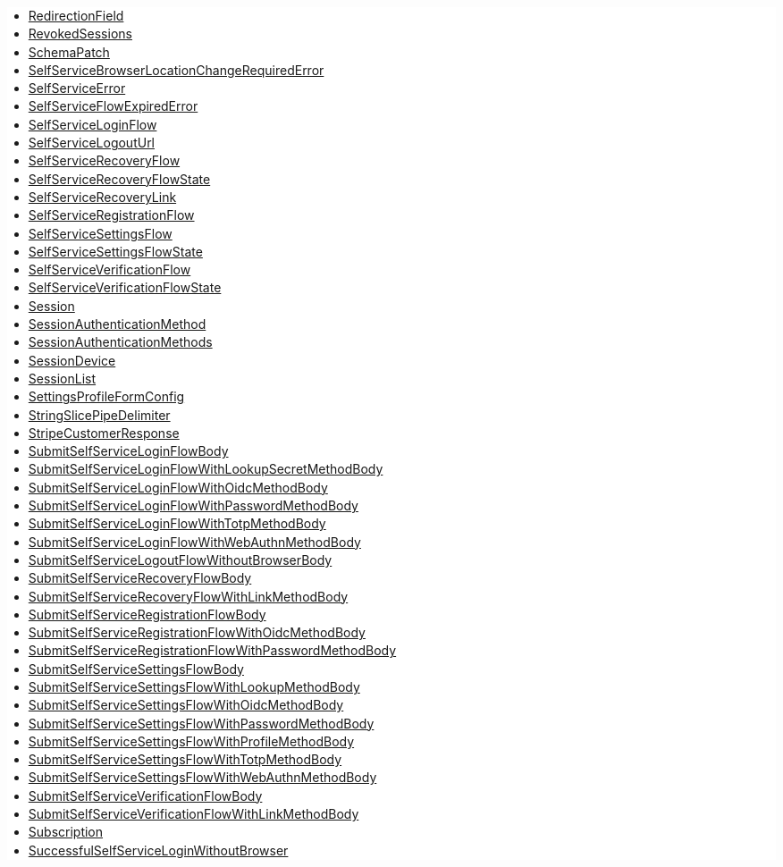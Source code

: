  - [RedirectionField](docs/RedirectionField.md)
 - [RevokedSessions](docs/RevokedSessions.md)
 - [SchemaPatch](docs/SchemaPatch.md)
 - [SelfServiceBrowserLocationChangeRequiredError](docs/SelfServiceBrowserLocationChangeRequiredError.md)
 - [SelfServiceError](docs/SelfServiceError.md)
 - [SelfServiceFlowExpiredError](docs/SelfServiceFlowExpiredError.md)
 - [SelfServiceLoginFlow](docs/SelfServiceLoginFlow.md)
 - [SelfServiceLogoutUrl](docs/SelfServiceLogoutUrl.md)
 - [SelfServiceRecoveryFlow](docs/SelfServiceRecoveryFlow.md)
 - [SelfServiceRecoveryFlowState](docs/SelfServiceRecoveryFlowState.md)
 - [SelfServiceRecoveryLink](docs/SelfServiceRecoveryLink.md)
 - [SelfServiceRegistrationFlow](docs/SelfServiceRegistrationFlow.md)
 - [SelfServiceSettingsFlow](docs/SelfServiceSettingsFlow.md)
 - [SelfServiceSettingsFlowState](docs/SelfServiceSettingsFlowState.md)
 - [SelfServiceVerificationFlow](docs/SelfServiceVerificationFlow.md)
 - [SelfServiceVerificationFlowState](docs/SelfServiceVerificationFlowState.md)
 - [Session](docs/Session.md)
 - [SessionAuthenticationMethod](docs/SessionAuthenticationMethod.md)
 - [SessionAuthenticationMethods](docs/SessionAuthenticationMethods.md)
 - [SessionDevice](docs/SessionDevice.md)
 - [SessionList](docs/SessionList.md)
 - [SettingsProfileFormConfig](docs/SettingsProfileFormConfig.md)
 - [StringSlicePipeDelimiter](docs/StringSlicePipeDelimiter.md)
 - [StripeCustomerResponse](docs/StripeCustomerResponse.md)
 - [SubmitSelfServiceLoginFlowBody](docs/SubmitSelfServiceLoginFlowBody.md)
 - [SubmitSelfServiceLoginFlowWithLookupSecretMethodBody](docs/SubmitSelfServiceLoginFlowWithLookupSecretMethodBody.md)
 - [SubmitSelfServiceLoginFlowWithOidcMethodBody](docs/SubmitSelfServiceLoginFlowWithOidcMethodBody.md)
 - [SubmitSelfServiceLoginFlowWithPasswordMethodBody](docs/SubmitSelfServiceLoginFlowWithPasswordMethodBody.md)
 - [SubmitSelfServiceLoginFlowWithTotpMethodBody](docs/SubmitSelfServiceLoginFlowWithTotpMethodBody.md)
 - [SubmitSelfServiceLoginFlowWithWebAuthnMethodBody](docs/SubmitSelfServiceLoginFlowWithWebAuthnMethodBody.md)
 - [SubmitSelfServiceLogoutFlowWithoutBrowserBody](docs/SubmitSelfServiceLogoutFlowWithoutBrowserBody.md)
 - [SubmitSelfServiceRecoveryFlowBody](docs/SubmitSelfServiceRecoveryFlowBody.md)
 - [SubmitSelfServiceRecoveryFlowWithLinkMethodBody](docs/SubmitSelfServiceRecoveryFlowWithLinkMethodBody.md)
 - [SubmitSelfServiceRegistrationFlowBody](docs/SubmitSelfServiceRegistrationFlowBody.md)
 - [SubmitSelfServiceRegistrationFlowWithOidcMethodBody](docs/SubmitSelfServiceRegistrationFlowWithOidcMethodBody.md)
 - [SubmitSelfServiceRegistrationFlowWithPasswordMethodBody](docs/SubmitSelfServiceRegistrationFlowWithPasswordMethodBody.md)
 - [SubmitSelfServiceSettingsFlowBody](docs/SubmitSelfServiceSettingsFlowBody.md)
 - [SubmitSelfServiceSettingsFlowWithLookupMethodBody](docs/SubmitSelfServiceSettingsFlowWithLookupMethodBody.md)
 - [SubmitSelfServiceSettingsFlowWithOidcMethodBody](docs/SubmitSelfServiceSettingsFlowWithOidcMethodBody.md)
 - [SubmitSelfServiceSettingsFlowWithPasswordMethodBody](docs/SubmitSelfServiceSettingsFlowWithPasswordMethodBody.md)
 - [SubmitSelfServiceSettingsFlowWithProfileMethodBody](docs/SubmitSelfServiceSettingsFlowWithProfileMethodBody.md)
 - [SubmitSelfServiceSettingsFlowWithTotpMethodBody](docs/SubmitSelfServiceSettingsFlowWithTotpMethodBody.md)
 - [SubmitSelfServiceSettingsFlowWithWebAuthnMethodBody](docs/SubmitSelfServiceSettingsFlowWithWebAuthnMethodBody.md)
 - [SubmitSelfServiceVerificationFlowBody](docs/SubmitSelfServiceVerificationFlowBody.md)
 - [SubmitSelfServiceVerificationFlowWithLinkMethodBody](docs/SubmitSelfServiceVerificationFlowWithLinkMethodBody.md)
 - [Subscription](docs/Subscription.md)
 - [SuccessfulSelfServiceLoginWithoutBrowser](docs/SuccessfulSelfServiceLoginWithoutBrowser.md)
